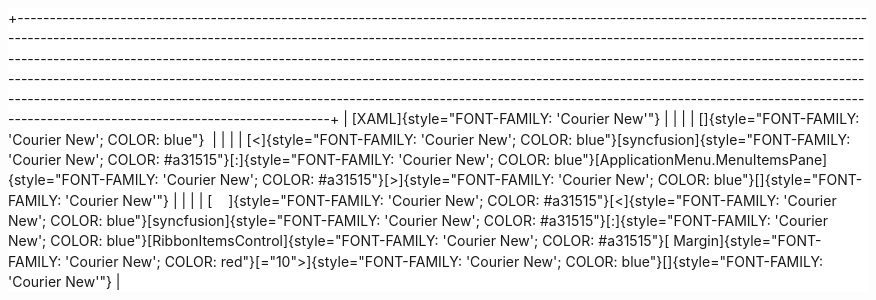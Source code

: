 +------------------------------------------------------------------------------------------------------------------------------------------------------------------------------------------------------------------------------------------------------------------------------------------------------------------------------------------------------------------------------------------------------------------------------------------------------------------------------------------------------------------------------------------------------------------------------------------------------------------------------------------------------------------------------------------------------------------------------------------+
| [XAML]{style="FONT-FAMILY: 'Courier New'"}                                                                                                                                                                                                                                                                                                                                                                                                                                                                                                                                                                                                                                                                                               |
|                                                                                                                                                                                                                                                                                                                                                                                                                                                                                                                                                                                                                                                                                                                                          |
| []{style="FONT-FAMILY: 'Courier New'; COLOR: blue"}                                                                                                                                                                                                                                                                                                                                                                                                                                                                                                                                                                                                                                                                                      |
|                                                                                                                                                                                                                                                                                                                                                                                                                                                                                                                                                                                                                                                                                                                                          |
| [\<]{style="FONT-FAMILY: 'Courier New'; COLOR: blue"}[syncfusion]{style="FONT-FAMILY: 'Courier New'; COLOR: #a31515"}[:]{style="FONT-FAMILY: 'Courier New'; COLOR: blue"}[ApplicationMenu.MenuItemsPane]{style="FONT-FAMILY: 'Courier New'; COLOR: #a31515"}[\>]{style="FONT-FAMILY: 'Courier New'; COLOR: blue"}[]{style="FONT-FAMILY: 'Courier New'"}                                                                                                                                                                                                                                                                                                                                                                                  |
|                                                                                                                                                                                                                                                                                                                                                                                                                                                                                                                                                                                                                                                                                                                                          |
| [    ]{style="FONT-FAMILY: 'Courier New'; COLOR: #a31515"}[\<]{style="FONT-FAMILY: 'Courier New'; COLOR: blue"}[syncfusion]{style="FONT-FAMILY: 'Courier New'; COLOR: #a31515"}[:]{style="FONT-FAMILY: 'Courier New'; COLOR: blue"}[RibbonItemsControl]{style="FONT-FAMILY: 'Courier New'; COLOR: #a31515"}[ Margin]{style="FONT-FAMILY: 'Courier New'; COLOR: red"}[=\"10\"\>]{style="FONT-FAMILY: 'Courier New'; COLOR: blue"}[]{style="FONT-FAMILY: 'Courier New'"}                                                                                                                                                                                                                                                                   |